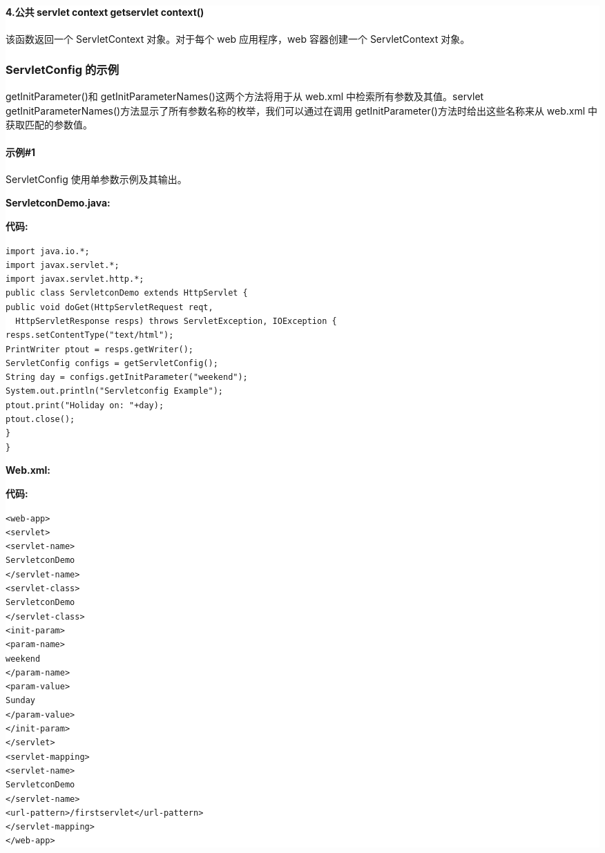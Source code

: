 #### 4.公共 servlet context getservlet context()

该函数返回一个 ServletContext 对象。对于每个 web 应用程序，web 容器创建一个 ServletContext 对象。

### ServletConfig 的示例

getInitParameter()和 getInitParameterNames()这两个方法将用于从 web.xml 中检索所有参数及其值。servlet getInitParameterNames()方法显示了所有参数名称的枚举，我们可以通过在调用 getInitParameter()方法时给出这些名称来从 web.xml 中获取匹配的参数值。

#### 示例#1

ServletConfig 使用单参数示例及其输出。

**ServletconDemo.java:**

**代码:**

```
import java.io.*;
import javax.servlet.*;
import javax.servlet.http.*;
public class ServletconDemo extends HttpServlet {
public void doGet(HttpServletRequest reqt,
  HttpServletResponse resps) throws ServletException, IOException {
resps.setContentType("text/html");
PrintWriter ptout = resps.getWriter();
ServletConfig configs = getServletConfig();
String day = configs.getInitParameter("weekend");
System.out.println("Servletconfig Example");
ptout.print("Holiday on: "+day);
ptout.close();
}
}
```

**Web.xml:**

**代码:**

```
<web-app>
<servlet>
<servlet-name>
ServletconDemo
</servlet-name>
<servlet-class>
ServletconDemo
</servlet-class>
<init-param>
<param-name>
weekend
</param-name>
<param-value>
Sunday
</param-value>
</init-param>
</servlet>
<servlet-mapping>
<servlet-name>
ServletconDemo
</servlet-name>
<url-pattern>/firstservlet</url-pattern>
</servlet-mapping>
</web-app>
```

